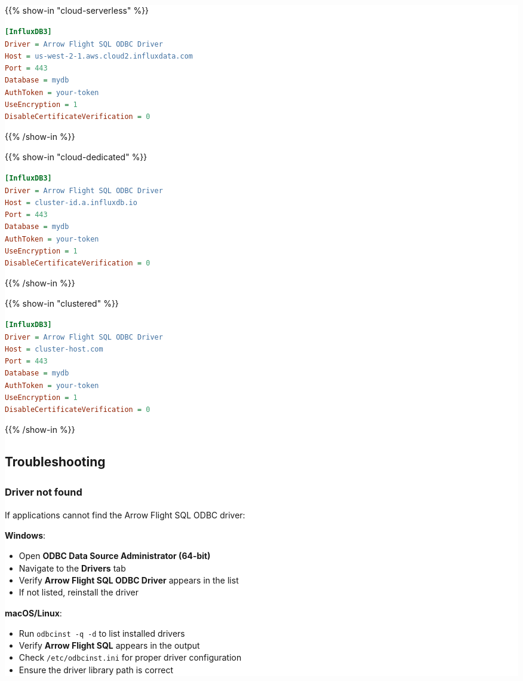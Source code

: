 {{% show-in "cloud-serverless" %}}
```ini
[InfluxDB3]
Driver = Arrow Flight SQL ODBC Driver
Host = us-west-2-1.aws.cloud2.influxdata.com
Port = 443
Database = mydb
AuthToken = your-token
UseEncryption = 1
DisableCertificateVerification = 0
```
{{% /show-in %}}

{{% show-in "cloud-dedicated" %}}
```ini
[InfluxDB3]
Driver = Arrow Flight SQL ODBC Driver
Host = cluster-id.a.influxdb.io
Port = 443
Database = mydb
AuthToken = your-token
UseEncryption = 1
DisableCertificateVerification = 0
```
{{% /show-in %}}

{{% show-in "clustered" %}}
```ini
[InfluxDB3]
Driver = Arrow Flight SQL ODBC Driver
Host = cluster-host.com
Port = 443
Database = mydb
AuthToken = your-token
UseEncryption = 1
DisableCertificateVerification = 0
```
{{% /show-in %}}

## Troubleshooting

### Driver not found

If applications cannot find the Arrow Flight SQL ODBC driver:

**Windows**:
- Open **ODBC Data Source Administrator (64-bit)**
- Navigate to the **Drivers** tab
- Verify **Arrow Flight SQL ODBC Driver** appears in the list
- If not listed, reinstall the driver

**macOS/Linux**:
- Run `odbcinst -q -d` to list installed drivers
- Verify **Arrow Flight SQL** appears in the output
- Check `/etc/odbcinst.ini` for proper driver configuration
- Ensure the driver library path is correct
